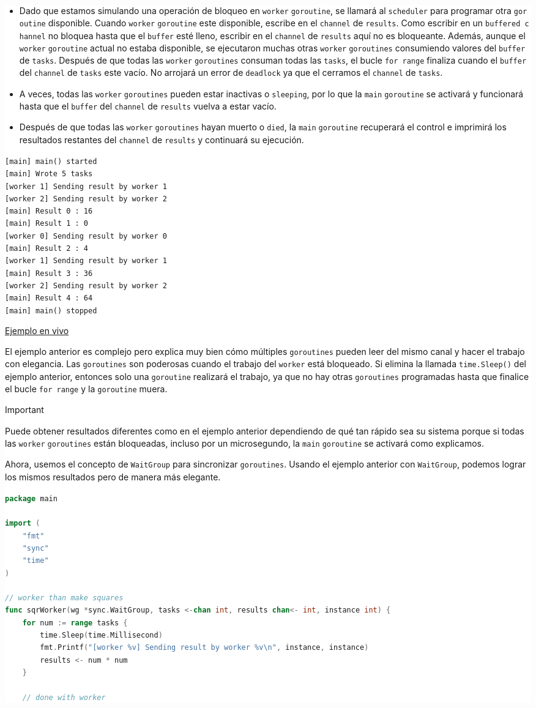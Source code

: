 - Dado que estamos simulando una operación de bloqueo en `worker` `goroutine`, se llamará al `scheduler` para programar otra `goroutine` disponible. Cuando `worker` `goroutine` este disponible, escribe en el `channel` de `results`. Como escribir en un `buffered channel` no bloquea hasta que el `buffer` esté lleno, escribir en el `channel` de `results` aquí no es bloqueante. Además, aunque el `worker` `goroutine` actual no estaba disponible, se ejecutaron muchas otras `worker` `goroutines` consumiendo valores del `buffer` de `tasks`. Después de que todas las `worker` `goroutines` consuman todas las `tasks`, el bucle `for range` finaliza cuando el `buffer` del `channel` de `tasks` este vacío. No arrojará un error de `deadlock` ya que el cerramos el `channel` de `tasks`.

- A veces, todas las `worker` `goroutines` pueden estar inactivas o `sleeping`, por lo que la `main` `goroutine` se activará y funcionará hasta que el `buffer` del `channel` de `results` vuelva a estar vacío.

- Después de que todas las `worker` `goroutines` hayan muerto o `died`, la `main` `goroutine` recuperará el control e imprimirá los resultados restantes del `channel` de `results` y continuará su ejecución.


```text
[main] main() started
[main] Wrote 5 tasks
[worker 1] Sending result by worker 1
[worker 2] Sending result by worker 2
[main] Result 0 : 16
[main] Result 1 : 0
[worker 0] Sending result by worker 0
[main] Result 2 : 4
[worker 1] Sending result by worker 1
[main] Result 3 : 36
[worker 2] Sending result by worker 2
[main] Result 4 : 64
[main] main() stopped
```

[Ejemplo en vivo](https://go.dev/play/p/IYiMV1I4lCj)

El ejemplo anterior es complejo pero explica muy bien cómo múltiples `goroutines` pueden leer del mismo canal y hacer el trabajo con elegancia. Las `goroutines` son poderosas cuando el trabajo del `worker` está bloqueado. Si elimina la llamada `time.Sleep()` del ejemplo anterior, entonces solo una `goroutine` realizará el trabajo, ya que no hay otras `goroutines` programadas hasta que finalice el bucle `for range` y la `goroutine` muera.

> [!IMPORTANT]
> Puede obtener resultados diferentes como en el ejemplo anterior dependiendo de qué tan rápido sea su sistema porque si todas las `worker` `goroutines` están bloqueadas, incluso por un microsegundo, la `main` `goroutine` se activará como explicamos.

Ahora, usemos el concepto de `WaitGroup` para sincronizar `goroutines`. Usando el ejemplo anterior con `WaitGroup`, podemos lograr los mismos resultados pero de manera más elegante.

```go
package main

import (
	"fmt"
	"sync"
	"time"
)

// worker than make squares
func sqrWorker(wg *sync.WaitGroup, tasks <-chan int, results chan<- int, instance int) {
	for num := range tasks {
		time.Sleep(time.Millisecond)
		fmt.Printf("[worker %v] Sending result by worker %v\n", instance, instance)
		results <- num * num
	}

	// done with worker
```